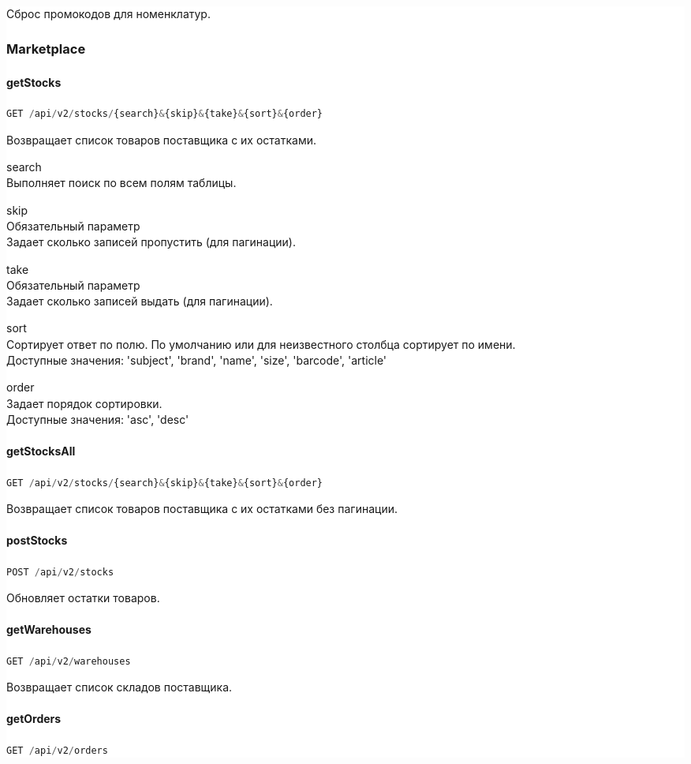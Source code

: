 Сброс промокодов для номенклатур.

### Marketplace

#### getStocks

```js
GET ​​/api​/v2​/stocks/{search}&{skip}&{take}&{sort}&{order}
```

Возвращает список товаров поставщика с их остатками.

search  
Выполняет поиск по всем полям таблицы.

skip  
Обязательный параметр  
Задает сколько записей пропустить (для пагинации).

take  
Обязательный параметр  
Задает сколько записей выдать (для пагинации).

sort  
Сортирует ответ по полю. По умолчанию или для неизвестного столбца сортирует по имени.  
Доступные значения: 'subject', 'brand', 'name', 'size', 'barcode', 'article'

order  
Задает порядок сортировки.  
Доступные значения: 'asc', 'desc'

#### getStocksAll

```js
GET ​​/api​/v2​/stocks/{search}&{skip}&{take}&{sort}&{order}
```

Возвращает список товаров поставщика с их остатками без пагинации.

#### postStocks

```js
POST ​​/api​/v2​/stocks
```

Обновляет остатки товаров.

#### getWarehouses

```js
GET /api​/v2​/warehouses
```

Возвращает список складов поставщика.

#### getOrders

```js
GET /api​/v2​/orders
```
